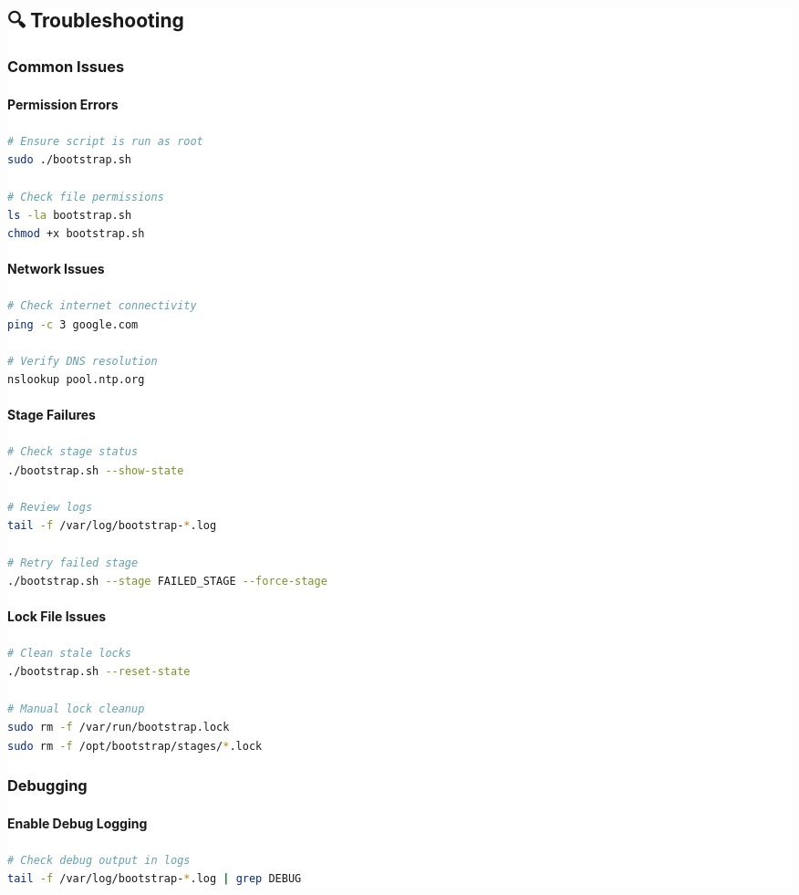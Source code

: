 ## 🔍 Troubleshooting

### Common Issues

#### Permission Errors
```bash
# Ensure script is run as root
sudo ./bootstrap.sh

# Check file permissions
ls -la bootstrap.sh
chmod +x bootstrap.sh
```

#### Network Issues
```bash
# Check internet connectivity
ping -c 3 google.com

# Verify DNS resolution
nslookup pool.ntp.org
```

#### Stage Failures
```bash
# Check stage status
./bootstrap.sh --show-state

# Review logs
tail -f /var/log/bootstrap-*.log

# Retry failed stage
./bootstrap.sh --stage FAILED_STAGE --force-stage
```

#### Lock File Issues
```bash
# Clean stale locks
./bootstrap.sh --reset-state

# Manual lock cleanup
sudo rm -f /var/run/bootstrap.lock
sudo rm -f /opt/bootstrap/stages/*.lock
```

### Debugging

#### Enable Debug Logging
```bash
# Check debug output in logs
tail -f /var/log/bootstrap-*.log | grep DEBUG
```
